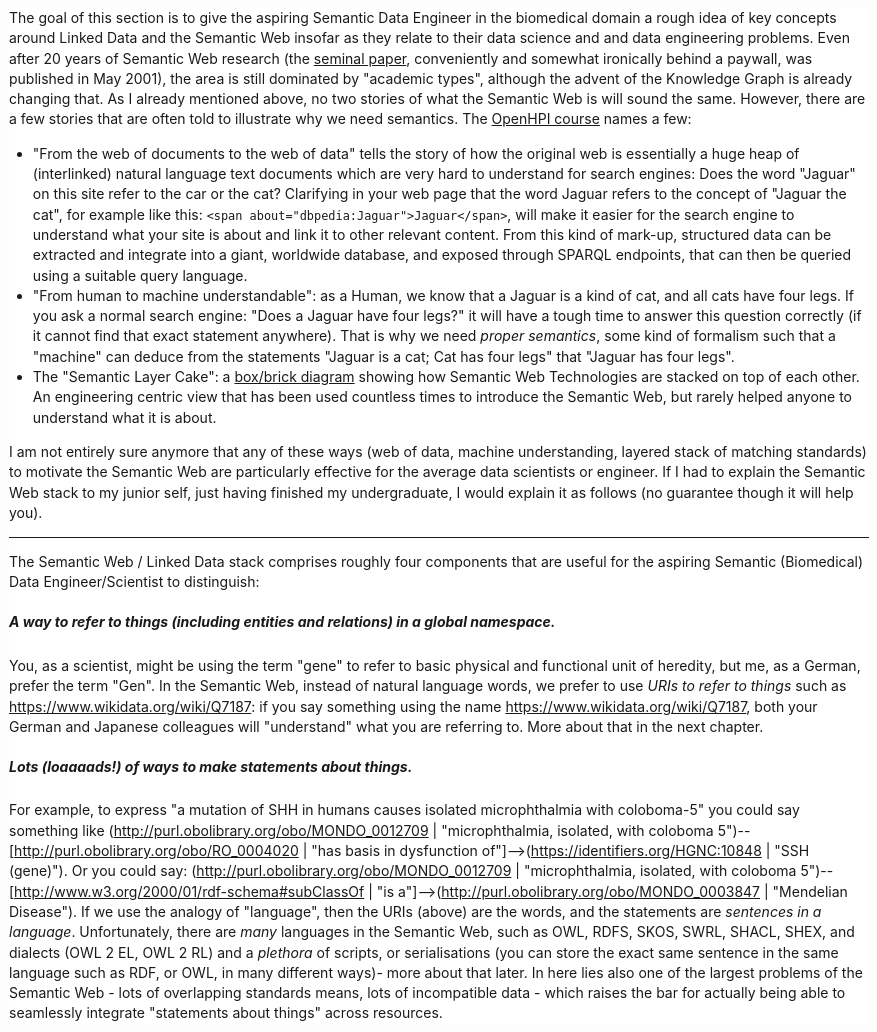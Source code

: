 The goal of this section is to give the aspiring Semantic Data Engineer in the biomedical domain a rough idea of key concepts around Linked Data and the Semantic Web insofar as they relate to their data science and and data engineering problems. Even after 20 years of Semantic Web research (the [seminal paper](https://www.scientificamerican.com/article/the-semantic-web/), conveniently and somewhat ironically behind a paywall, was published in May 2001), the area is still dominated by "academic types", although the advent of the Knowledge Graph is already changing that. As I already mentioned above, no two stories of what the Semantic Web is will sound the same. However, there are a few stories that are often told to illustrate why we need semantics. The [OpenHPI course](https://open.hpi.de/courses/semanticweb2016) names a few: 
- "From the web of documents to the web of data" tells the story of how the original web is essentially a huge heap of (interlinked) natural language text documents which are very hard to understand for search engines: Does the word "Jaguar" on this site refer to the car or the cat? Clarifying in your web page that the word Jaguar refers to the concept of "Jaguar the cat", for example like this: `<span about="dbpedia:Jaguar">Jaguar</span>`, will make it easier for the search engine to understand what your site is about and link it to other relevant content. From this kind of mark-up, structured data can be extracted and integrate into a giant, worldwide database, and exposed through SPARQL endpoints, that can then be queried using a suitable query language.
- "From human to machine understandable": as a Human, we know that a Jaguar is a kind of cat, and all cats have four legs. If you ask a normal search engine: "Does a Jaguar have four legs?" it will have a tough time to answer this question correctly (if it cannot find that exact statement anywhere). That is why we need _proper semantics_, some kind of formalism such that a "machine" can deduce from the statements "Jaguar is a cat; Cat has four legs" that "Jaguar has four legs".
- The "Semantic Layer Cake": a [box/brick diagram](https://en.wikipedia.org/wiki/Semantic_Web_Stack) showing how Semantic Web Technologies are stacked on top of each other. An engineering centric view that has been used countless times to introduce the Semantic Web, but rarely helped anyone to understand what it is about.

I am not entirely sure anymore that any of these ways (web of data, machine understanding, layered stack of matching standards) to motivate the Semantic Web are particularly effective for the average data scientists or engineer.
If I had to explain the Semantic Web stack to my junior self, just having finished my undergraduate, I would explain it as follows (no guarantee though it will help you).

______

The Semantic Web / Linked Data stack comprises roughly four components that are useful for the aspiring Semantic (Biomedical) Data Engineer/Scientist to distinguish:

##### A _way to refer to things_ (including entities and relations) in a global namespace. 

You, as a scientist, might be using the term "gene" to refer to basic physical and functional unit of heredity, but me, as a German, prefer the term "Gen". In the Semantic Web, instead of natural language words, we prefer to use *URIs to refer to things* such as https://www.wikidata.org/wiki/Q7187: if you say something using the name https://www.wikidata.org/wiki/Q7187, both your German and Japanese colleagues will "understand" what you are referring to. More about that in the next chapter.

##### Lots (loaaaads!) of _ways to make statements about things_. 

For example, to express "a mutation of SHH in humans causes isolated microphthalmia with coloboma-5" you could say something like (http://purl.obolibrary.org/obo/MONDO_0012709 | "microphthalmia, isolated, with coloboma 5")--\[http://purl.obolibrary.org/obo/RO_0004020 | "has basis in dysfunction of"\]-->(https://identifiers.org/HGNC:10848 | "SSH (gene)"). Or you could say:  (http://purl.obolibrary.org/obo/MONDO_0012709 | "microphthalmia, isolated, with coloboma 5")--\[http://www.w3.org/2000/01/rdf-schema#subClassOf | "is a"\]-->(http://purl.obolibrary.org/obo/MONDO_0003847 | "Mendelian Disease"). If we use the analogy of "language", then the URIs (above) are the words, and the statements are *sentences in a language*. Unfortunately, there are _many_ languages in the Semantic Web, such as OWL, RDFS, SKOS, SWRL, SHACL, SHEX, and dialects (OWL 2 EL, OWL 2 RL) and a *plethora* of scripts, or serialisations (you can store the exact same sentence in the same language such as RDF, or OWL, in many different ways)- more about that later. In here lies also one of the largest problems of the Semantic Web - lots of overlapping standards means, lots of incompatible data - which raises the bar for actually being able to seamlessly integrate "statements about things" across resources.
